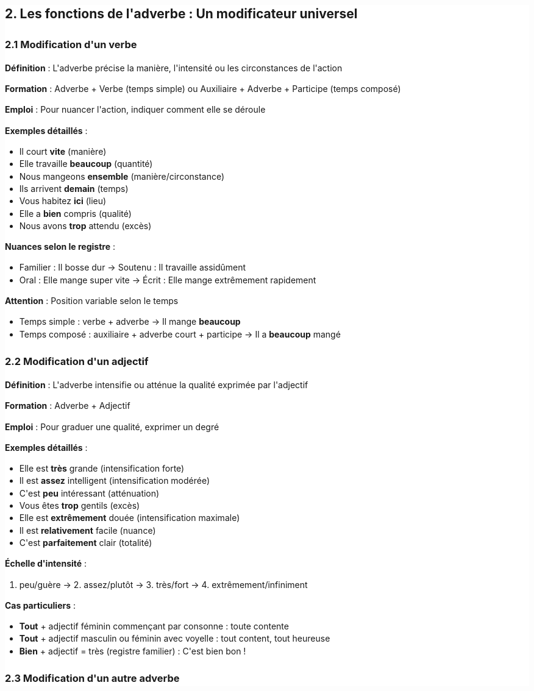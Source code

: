 ## 2. Les fonctions de l'adverbe : Un modificateur universel

### 2.1 Modification d'un verbe

**Définition** : L'adverbe précise la manière, l'intensité ou les circonstances de l'action

**Formation** : Adverbe + Verbe (temps simple) ou Auxiliaire + Adverbe + Participe (temps composé)

**Emploi** : Pour nuancer l'action, indiquer comment elle se déroule

**Exemples détaillés** :
- Il court **vite** (manière)
- Elle travaille **beaucoup** (quantité)
- Nous mangeons **ensemble** (manière/circonstance)
- Ils arrivent **demain** (temps)
- Vous habitez **ici** (lieu)
- Elle a **bien** compris (qualité)
- Nous avons **trop** attendu (excès)

**Nuances selon le registre** :
- Familier : Il bosse dur → Soutenu : Il travaille assidûment
- Oral : Elle mange super vite → Écrit : Elle mange extrêmement rapidement

**Attention** : Position variable selon le temps
- Temps simple : verbe + adverbe → Il mange **beaucoup**
- Temps composé : auxiliaire + adverbe court + participe → Il a **beaucoup** mangé

### 2.2 Modification d'un adjectif

**Définition** : L'adverbe intensifie ou atténue la qualité exprimée par l'adjectif

**Formation** : Adverbe + Adjectif

**Emploi** : Pour graduer une qualité, exprimer un degré

**Exemples détaillés** :
- Elle est **très** grande (intensification forte)
- Il est **assez** intelligent (intensification modérée)
- C'est **peu** intéressant (atténuation)
- Vous êtes **trop** gentils (excès)
- Elle est **extrêmement** douée (intensification maximale)
- Il est **relativement** facile (nuance)
- C'est **parfaitement** clair (totalité)

**Échelle d'intensité** :
1. peu/guère → 2. assez/plutôt → 3. très/fort → 4. extrêmement/infiniment

**Cas particuliers** :
- **Tout** + adjectif féminin commençant par consonne : toute contente
- **Tout** + adjectif masculin ou féminin avec voyelle : tout content, tout heureuse
- **Bien** + adjectif = très (registre familier) : C'est bien bon !

### 2.3 Modification d'un autre adverbe
